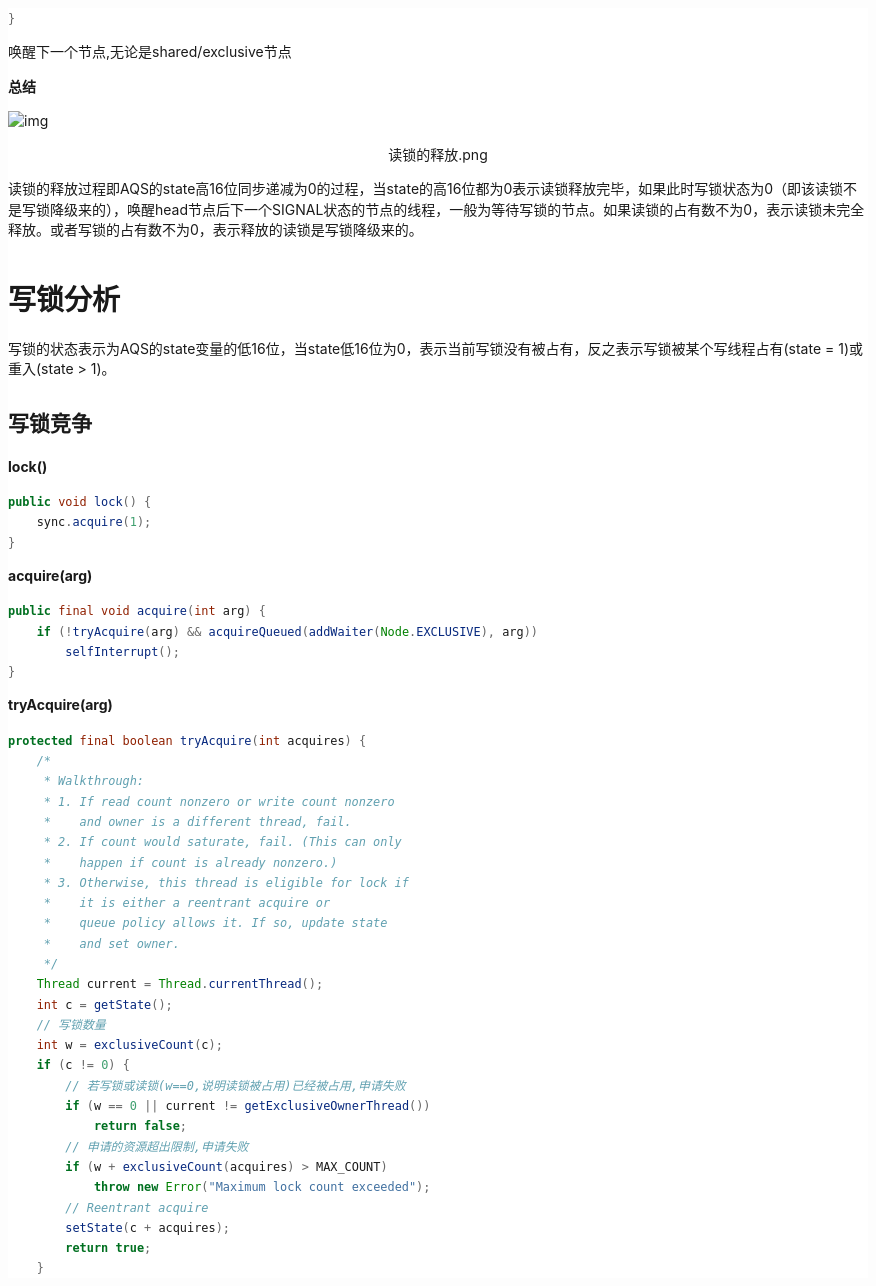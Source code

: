 ```java
}
```

唤醒下一个节点,无论是shared/exclusive节点

**总结**

![img](https:////upload-images.jianshu.io/upload_images/5222801-17f596524c1a0c45.png?imageMogr2/auto-orient/strip|imageView2/2/w/1129/format/webp)

<center>读锁的释放.png</center>

读锁的释放过程即AQS的state高16位同步递减为0的过程，当state的高16位都为0表示读锁释放完毕，如果此时写锁状态为0（即该读锁不是写锁降级来的），唤醒head节点后下一个SIGNAL状态的节点的线程，一般为等待写锁的节点。如果读锁的占有数不为0，表示读锁未完全释放。或者写锁的占有数不为0，表示释放的读锁是写锁降级来的。

# 写锁分析

写锁的状态表示为AQS的state变量的低16位，当state低16位为0，表示当前写锁没有被占有，反之表示写锁被某个写线程占有(state = 1)或重入(state > 1)。

## 写锁竞争

**lock()**

```java
public void lock() {
    sync.acquire(1);
}
```

**acquire(arg)**

```java
public final void acquire(int arg) {
    if (!tryAcquire(arg) && acquireQueued(addWaiter(Node.EXCLUSIVE), arg))
        selfInterrupt();
}
```

**tryAcquire(arg)**

```java
protected final boolean tryAcquire(int acquires) {
    /*
     * Walkthrough:
     * 1. If read count nonzero or write count nonzero
     *    and owner is a different thread, fail.
     * 2. If count would saturate, fail. (This can only
     *    happen if count is already nonzero.)
     * 3. Otherwise, this thread is eligible for lock if
     *    it is either a reentrant acquire or
     *    queue policy allows it. If so, update state
     *    and set owner.
     */
    Thread current = Thread.currentThread();
    int c = getState();
    // 写锁数量
    int w = exclusiveCount(c);
    if (c != 0) {
        // 若写锁或读锁(w==0,说明读锁被占用)已经被占用,申请失败
        if (w == 0 || current != getExclusiveOwnerThread())
            return false;
        // 申请的资源超出限制,申请失败
        if (w + exclusiveCount(acquires) > MAX_COUNT)
            throw new Error("Maximum lock count exceeded");
        // Reentrant acquire
        setState(c + acquires);
        return true;
    }
```